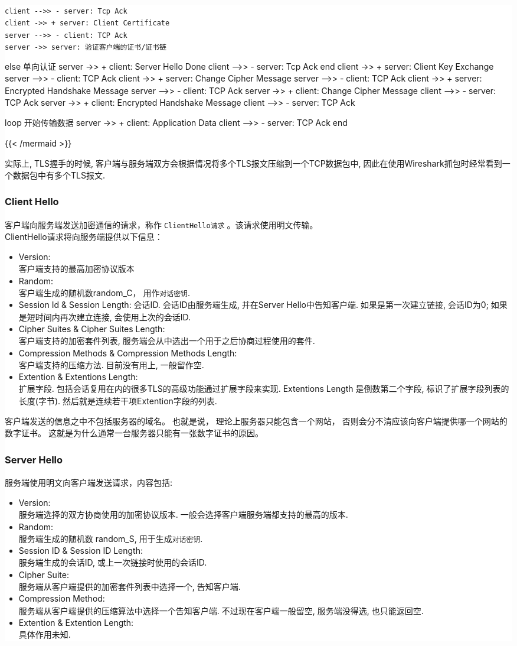     client -->> - server: Tcp Ack
    client ->> + server: Client Certificate
    server -->> - client: TCP Ack
    server ->> server: 验证客户端的证书/证书链
  else 单向认证
    server ->> + client: Server Hello Done
    client -->> - server: Tcp Ack
  end
  client ->> + server: Client Key Exchange
  server -->> - client: TCP Ack
  client ->> + server: Change Cipher Message
  server -->> - client: TCP Ack
  client ->> + server: Encrypted Handshake Message
  server -->> - client: TCP Ack
  server ->> + client: Change Cipher Message
  client -->> - server: TCP Ack
  server ->> + client: Encrypted Handshake Message
  client -->> - server: TCP Ack

  loop 开始传输数据
    server ->> + client: Application Data
    client -->> - server: TCP Ack
  end

{{< /mermaid >}}

实际上, TLS握手的时候, 客户端与服务端双方会根据情况将多个TLS报文压缩到一个TCP数据包中, 因此在使用Wireshark抓包时经常看到一个数据包中有多个TLS报文.  

### Client Hello
客户端向服务端发送加密通信的请求，称作 `ClientHello请求` 。该请求使用明文传输。  
ClientHello请求将向服务端提供以下信息：  
- Version:  
  客户端支持的最高加密协议版本
- Random:  
  客户端生成的随机数random_C， 用作`对话密钥`.
- Session Id & Session Length:
  会话ID. 会话ID由服务端生成, 并在Server Hello中告知客户端. 如果是第一次建立链接, 会话ID为0; 如果是短时间内再次建立连接, 会使用上次的会话ID. 
- Cipher Suites & Cipher Suites Length:  
  客户端支持的加密套件列表, 服务端会从中选出一个用于之后协商过程使用的套件. 
- Compression Methods & Compression Methods Length:  
  客户端支持的压缩方法. 目前没有用上, 一般留作空.  
- Extention & Extentions Length:  
  扩展字段. 包括会话复用在内的很多TLS的高级功能通过扩展字段来实现.  Extentions Length 是倒数第二个字段, 标识了扩展字段列表的长度(字节). 然后就是连续若干项Extention字段的列表.  

客户端发送的信息之中不包括服务器的域名。 也就是说， 理论上服务器只能包含一个网站， 否则会分不清应该向客户端提供哪一个网站的数字证书。 这就是为什么通常一台服务器只能有一张数字证书的原因。

### Server Hello
服务端使用明文向客户端发送请求，内容包括:  
- Version:  
  服务端选择的双方协商使用的加密协议版本. 一般会选择客户端服务端都支持的最高的版本.
- Random:  
  服务端生成的随机数 random_S, 用于生成`对话密钥`. 
- Session ID & Session ID Length:  
  服务端生成的会话ID, 或上一次链接时使用的会话ID.  
- Cipher Suite:  
  服务端从客户端提供的加密套件列表中选择一个, 告知客户端.  
- Compression Method:  
  服务端从客户端提供的压缩算法中选择一个告知客户端. 不过现在客户端一般留空, 服务端没得选, 也只能返回空.  
- Extention & Extention Length:  
  具体作用未知.
